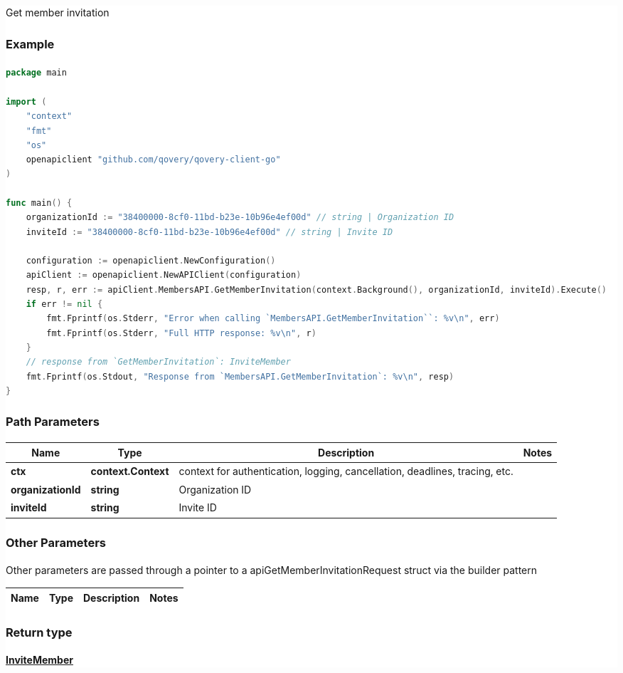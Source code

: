 Get member invitation

### Example

```go
package main

import (
	"context"
	"fmt"
	"os"
	openapiclient "github.com/qovery/qovery-client-go"
)

func main() {
	organizationId := "38400000-8cf0-11bd-b23e-10b96e4ef00d" // string | Organization ID
	inviteId := "38400000-8cf0-11bd-b23e-10b96e4ef00d" // string | Invite ID

	configuration := openapiclient.NewConfiguration()
	apiClient := openapiclient.NewAPIClient(configuration)
	resp, r, err := apiClient.MembersAPI.GetMemberInvitation(context.Background(), organizationId, inviteId).Execute()
	if err != nil {
		fmt.Fprintf(os.Stderr, "Error when calling `MembersAPI.GetMemberInvitation``: %v\n", err)
		fmt.Fprintf(os.Stderr, "Full HTTP response: %v\n", r)
	}
	// response from `GetMemberInvitation`: InviteMember
	fmt.Fprintf(os.Stdout, "Response from `MembersAPI.GetMemberInvitation`: %v\n", resp)
}
```

### Path Parameters


Name | Type | Description  | Notes
------------- | ------------- | ------------- | -------------
**ctx** | **context.Context** | context for authentication, logging, cancellation, deadlines, tracing, etc.
**organizationId** | **string** | Organization ID | 
**inviteId** | **string** | Invite ID | 

### Other Parameters

Other parameters are passed through a pointer to a apiGetMemberInvitationRequest struct via the builder pattern


Name | Type | Description  | Notes
------------- | ------------- | ------------- | -------------



### Return type

[**InviteMember**](InviteMember.md)
